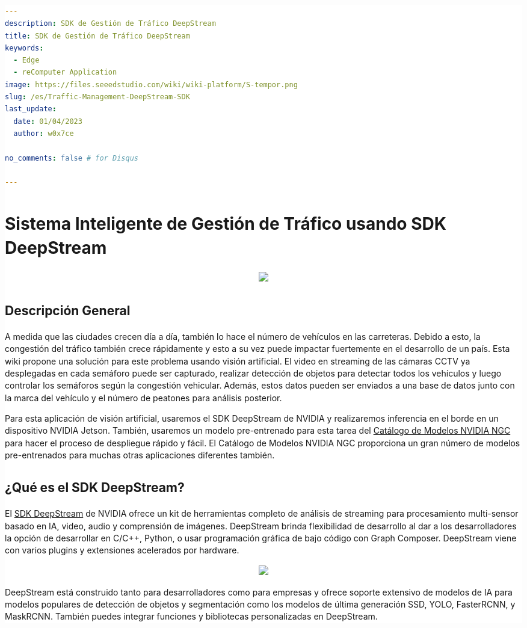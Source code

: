 ```yaml
---
description: SDK de Gestión de Tráfico DeepStream
title: SDK de Gestión de Tráfico DeepStream
keywords:
  - Edge
  - reComputer Application
image: https://files.seeedstudio.com/wiki/wiki-platform/S-tempor.png
slug: /es/Traffic-Management-DeepStream-SDK
last_update:
  date: 01/04/2023
  author: w0x7ce

no_comments: false # for Disqus

---
```


# Sistema Inteligente de Gestión de Tráfico usando SDK DeepStream

<div align="center"><img width={1000} src="https://files.seeedstudio.com/wiki/DeepStream/demo-optimized.gif" /></div>

## Descripción General

A medida que las ciudades crecen día a día, también lo hace el número de vehículos en las carreteras. Debido a esto, la congestión del tráfico también crece rápidamente y esto a su vez puede impactar fuertemente en el desarrollo de un país. Esta wiki propone una solución para este problema usando visión artificial. El video en streaming de las cámaras CCTV ya desplegadas en cada semáforo puede ser capturado, realizar detección de objetos para detectar todos los vehículos y luego controlar los semáforos según la congestión vehicular. Además, estos datos pueden ser enviados a una base de datos junto con la marca del vehículo y el número de peatones para análisis posterior.

Para esta aplicación de visión artificial, usaremos el SDK DeepStream de NVIDIA y realizaremos inferencia en el borde en un dispositivo NVIDIA Jetson. También, usaremos un modelo pre-entrenado para esta tarea del [Catálogo de Modelos NVIDIA NGC](https://catalog.ngc.nvidia.com/models) para hacer el proceso de despliegue rápido y fácil. El Catálogo de Modelos NVIDIA NGC proporciona un gran número de modelos pre-entrenados para muchas otras aplicaciones diferentes también.

## ¿Qué es el SDK DeepStream?

El [SDK DeepStream](https://developer.nvidia.com/deepstream-sdk) de NVIDIA ofrece un kit de herramientas completo de análisis de streaming para procesamiento multi-sensor basado en IA, video, audio y comprensión de imágenes. DeepStream brinda flexibilidad de desarrollo al dar a los desarrolladores la opción de desarrollar en C/C++, Python, o usar programación gráfica de bajo código con Graph Composer. DeepStream viene con varios plugins y extensiones acelerados por hardware.

<div align="center"><img width={1000} src="https://developer.nvidia.com/sites/default/files/akamai/ds-workflow.png" /></div>

DeepStream está construido tanto para desarrolladores como para empresas y ofrece soporte extensivo de modelos de IA para modelos populares de detección de objetos y segmentación como los modelos de última generación SSD, YOLO, FasterRCNN, y MaskRCNN. También puedes integrar funciones y bibliotecas personalizadas en DeepStream.
